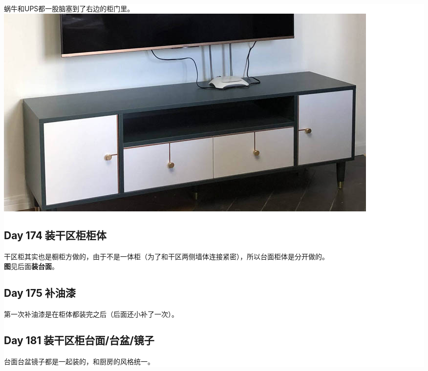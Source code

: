 蜗牛和UPS都一股脑塞到了右边的柜门里。  
![TVCabin2](/assets/img/posts/2021-05-03-decoration-3/TVCabin2.jpg)  

## Day 174 装干区柜柜体

干区柜其实也是橱柜方做的，由于不是一体柜（为了和干区两侧墙体连接紧密），所以台面柜体是分开做的。  
**图**见后面**装台面**。  

## Day 175 补油漆

第一次补油漆是在柜体都装完之后（后面还小补了一次）。  

## Day 181 装干区柜台面/台盆/镜子

台面台盆镜子都是一起装的，和厨房的风格统一。  
